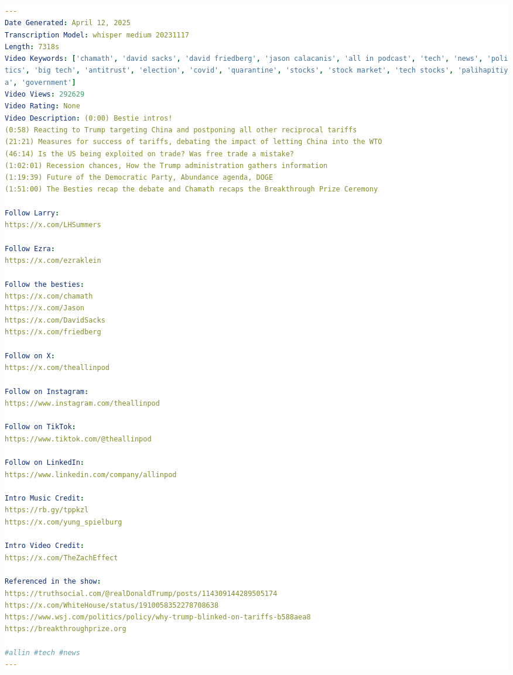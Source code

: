 ```yaml
---
Date Generated: April 12, 2025
Transcription Model: whisper medium 20231117
Length: 7318s
Video Keywords: ['chamath', 'david sacks', 'david friedberg', 'jason calacanis', 'all in podcast', 'tech', 'news', 'politics', 'big tech', 'antitrust', 'election', 'covid', 'quarantine', 'stocks', 'stock market', 'tech stocks', 'palihapitiya', 'government']
Video Views: 292629
Video Rating: None
Video Description: (0:00) Bestie intros!
(0:58) Reacting to Trump targeting China and postponing all other reciprocal tariffs
(21:21) Measures for success of tariffs, debating the impact of letting China into the WTO
(46:14) Is the US being exploited on trade? Was free trade a mistake?
(1:02:01) Recession chances, How the Trump administration gathers information
(1:19:39) Future of the Democratic Party, Abundance agenda, DOGE
(1:51:00) The Besties recap the debate and Chamath recaps the Breakthrough Prize Ceremony 

Follow Larry:
https://x.com/LHSummers

Follow Ezra:
https://x.com/ezraklein

Follow the besties: 
https://x.com/chamath
https://x.com/Jason
https://x.com/DavidSacks
https://x.com/friedberg

Follow on X:
https://x.com/theallinpod

Follow on Instagram:
https://www.instagram.com/theallinpod

Follow on TikTok:
https://www.tiktok.com/@theallinpod

Follow on LinkedIn: 
https://www.linkedin.com/company/allinpod

Intro Music Credit:
https://rb.gy/tppkzl
https://x.com/yung_spielburg

Intro Video Credit:
https://x.com/TheZachEffect

Referenced in the show:
https://truthsocial.com/@realDonaldTrump/posts/114309144289505174
https://x.com/WhiteHouse/status/1910058352278708638
https://www.wsj.com/politics/policy/why-trump-blinked-on-tariffs-b588aea8
https://breakthroughprize.org

#allin #tech #news
---
```
